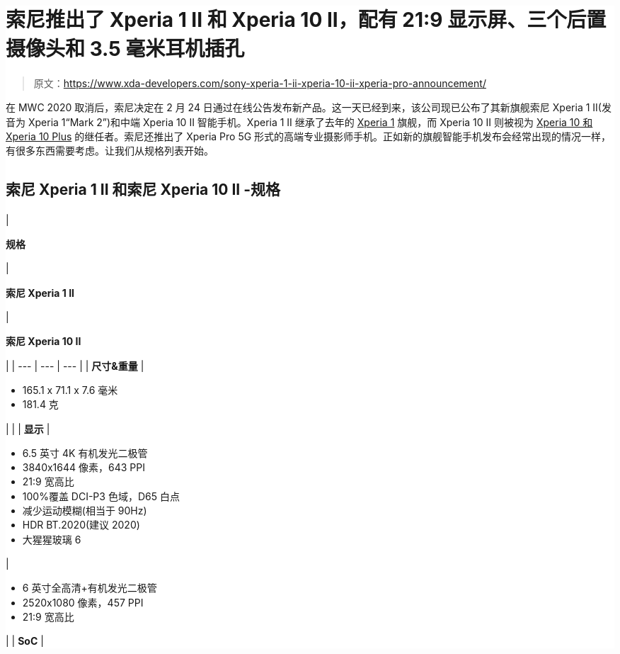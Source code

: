 # 索尼推出了 Xperia 1 II 和 Xperia 10 II，配有 21:9 显示屏、三个后置摄像头和 3.5 毫米耳机插孔

> 原文：<https://www.xda-developers.com/sony-xperia-1-ii-xperia-10-ii-xperia-pro-announcement/>

在 MWC 2020 取消后，索尼决定在 2 月 24 日通过在线公告发布新产品。这一天已经到来，该公司现已公布了其新旗舰索尼 Xperia 1 II(发音为 Xperia 1“Mark 2”)和中端 Xperia 10 II 智能手机。Xperia 1 II 继承了去年的 [Xperia 1](https://www.xda-developers.com/sony-xperia-1-review-video/) 旗舰，而 Xperia 10 II 则被视为 [Xperia 10 和 Xperia 10 Plus](https://www.xda-developers.com/sony-xperia-10-review/) 的继任者。索尼还推出了 Xperia Pro 5G 形式的高端专业摄影师手机。正如新的旗舰智能手机发布会经常出现的情况一样，有很多东西需要考虑。让我们从规格列表开始。

## 索尼 Xperia 1 II 和索尼 Xperia 10 II -规格

| 

**规格**

 | 

**索尼 Xperia 1 II**

 | 

**索尼 Xperia 10 II**

 |
| --- | --- | --- |
| **尺寸&重量** | 

*   165.1 x 71.1 x 7.6 毫米
*   181.4 克

 |  |
| **显示** | 

*   6.5 英寸 4K 有机发光二极管
*   3840x1644 像素，643 PPI
*   21:9 宽高比
*   100%覆盖 DCI-P3 色域，D65 白点
*   减少运动模糊(相当于 90Hz)
*   HDR BT.2020(建议 2020)
*   大猩猩玻璃 6

 | 

*   6 英寸全高清+有机发光二极管
*   2520x1080 像素，457 PPI
*   21:9 宽高比

 |
| **SoC** | 
